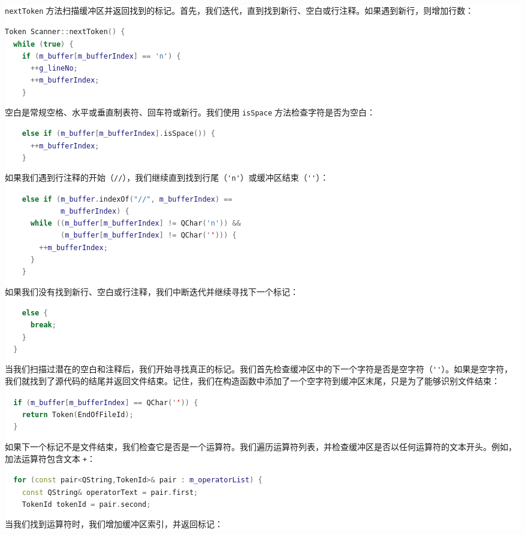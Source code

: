 `nextToken` 方法扫描缓冲区并返回找到的标记。首先，我们迭代，直到找到新行、空白或行注释。如果遇到新行，则增加行数：

```cpp
Token Scanner::nextToken() { 
  while (true) { 
    if (m_buffer[m_bufferIndex] == 'n') { 
      ++g_lineNo; 
      ++m_bufferIndex; 
    } 
```

空白是常规空格、水平或垂直制表符、回车符或新行。我们使用 `isSpace` 方法检查字符是否为空白：

```cpp
    else if (m_buffer[m_bufferIndex].isSpace()) { 
      ++m_bufferIndex; 
    } 
```

如果我们遇到行注释的开始（`//`），我们继续直到找到行尾（`'n'`）或缓冲区结束（`''`）：

```cpp
    else if (m_buffer.indexOf("//", m_bufferIndex) == 
             m_bufferIndex) { 
      while ((m_buffer[m_bufferIndex] != QChar('n')) && 
             (m_buffer[m_bufferIndex] != QChar(''))) { 
        ++m_bufferIndex; 
      } 
    } 
```

如果我们没有找到新行、空白或行注释，我们中断迭代并继续寻找下一个标记：

```cpp
    else { 
      break; 
    } 
  } 
```

当我们扫描过潜在的空白和注释后，我们开始寻找真正的标记。我们首先检查缓冲区中的下一个字符是否是空字符（`''`）。如果是空字符，我们就找到了源代码的结尾并返回文件结束。记住，我们在构造函数中添加了一个空字符到缓冲区末尾，只是为了能够识别文件结束：

```cpp
  if (m_buffer[m_bufferIndex] == QChar('')) { 
    return Token(EndOfFileId); 
  } 
```

如果下一个标记不是文件结束，我们检查它是否是一个运算符。我们遍历运算符列表，并检查缓冲区是否以任何运算符的文本开头。例如，加法运算符包含文本 `+`：

```cpp
  for (const pair<QString,TokenId>& pair : m_operatorList) { 
    const QString& operatorText = pair.first; 
    TokenId tokenId = pair.second;
```

当我们找到运算符时，我们增加缓冲区索引，并返回标记：
